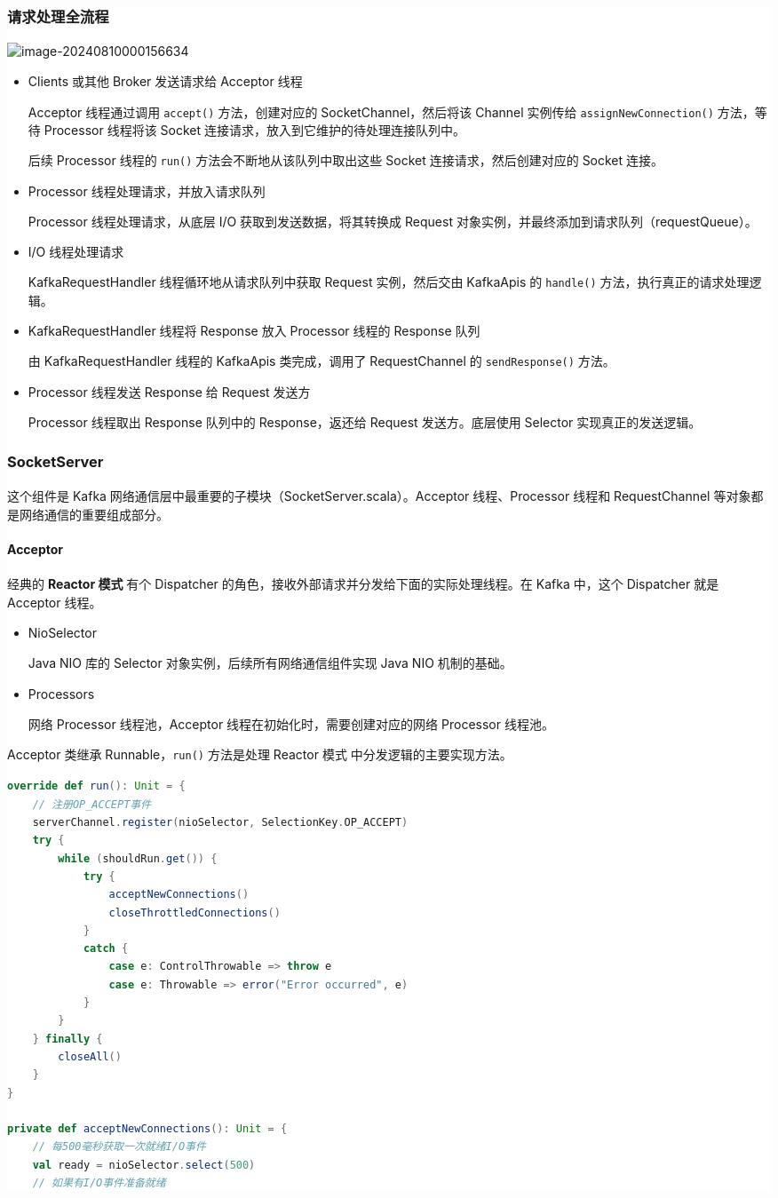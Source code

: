 ### 请求处理全流程

![image-20240810000156634](https://gitee.com/fushengshi/image/raw/master/image-20240810000156634.png)

- Clients 或其他 Broker 发送请求给 Acceptor 线程

  Acceptor 线程通过调用 `accept()` 方法，创建对应的 SocketChannel，然后将该 Channel 实例传给 `assignNewConnection()` 方法，等待 Processor 线程将该 Socket 连接请求，放入到它维护的待处理连接队列中。

  后续 Processor 线程的 `run()` 方法会不断地从该队列中取出这些 Socket 连接请求，然后创建对应的 Socket 连接。

- Processor 线程处理请求，并放入请求队列

  Processor 线程处理请求，从底层 I/O 获取到发送数据，将其转换成 Request 对象实例，并最终添加到请求队列（requestQueue）。

- I/O 线程处理请求

  KafkaRequestHandler 线程循环地从请求队列中获取 Request 实例，然后交由 KafkaApis 的 `handle()` 方法，执行真正的请求处理逻辑。

- KafkaRequestHandler 线程将 Response 放入 Processor 线程的 Response 队列

  由 KafkaRequestHandler 线程的 KafkaApis 类完成，调用了 RequestChannel 的 `sendResponse()` 方法。

- Processor 线程发送 Response 给 Request 发送方

  Processor 线程取出 Response 队列中的 Response，返还给 Request 发送方。底层使用 Selector 实现真正的发送逻辑。



### SocketServer

这个组件是 Kafka 网络通信层中最重要的子模块（SocketServer.scala）。Acceptor 线程、Processor 线程和 RequestChannel 等对象都是网络通信的重要组成部分。

#### Acceptor

经典的 **Reactor 模式** 有个 Dispatcher 的角色，接收外部请求并分发给下面的实际处理线程。在 Kafka 中，这个 Dispatcher 就是 Acceptor 线程。

- NioSelector

  Java NIO 库的 Selector 对象实例，后续所有网络通信组件实现 Java NIO 机制的基础。

- Processors

  网络 Processor 线程池，Acceptor 线程在初始化时，需要创建对应的网络 Processor 线程池。

Acceptor 类继承 Runnable，`run()` 方法是处理 Reactor 模式 中分发逻辑的主要实现方法。

```scala
override def run(): Unit = {
	// 注册OP_ACCEPT事件
    serverChannel.register(nioSelector, SelectionKey.OP_ACCEPT)
    try {
        while (shouldRun.get()) {
            try {
                acceptNewConnections()
                closeThrottledConnections()
            }
            catch {
                case e: ControlThrowable => throw e
                case e: Throwable => error("Error occurred", e)
            }
        }
    } finally {
        closeAll()
    }
}

private def acceptNewConnections(): Unit = {
    // 每500毫秒获取一次就绪I/O事件
    val ready = nioSelector.select(500)
    // 如果有I/O事件准备就绪
```